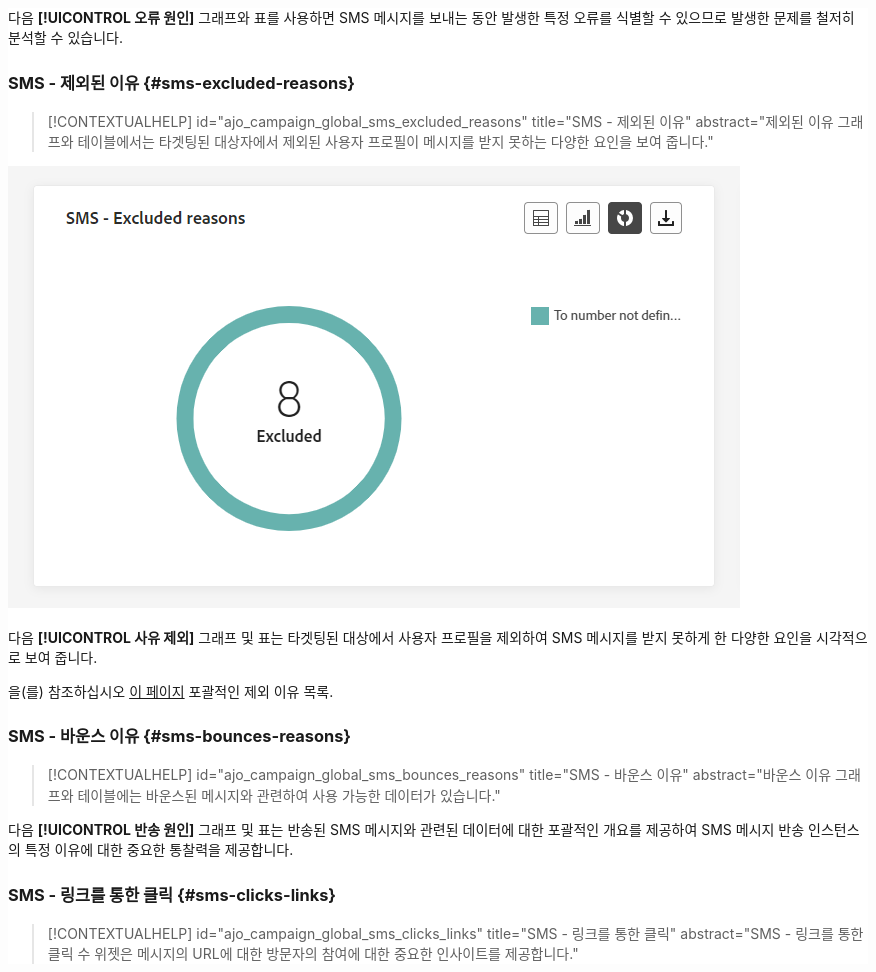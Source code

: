 다음 **[!UICONTROL 오류 원인]** 그래프와 표를 사용하면 SMS 메시지를 보내는 동안 발생한 특정 오류를 식별할 수 있으므로 발생한 문제를 철저히 분석할 수 있습니다.

### SMS - 제외된 이유 {#sms-excluded-reasons}

>[!CONTEXTUALHELP]
>id="ajo_campaign_global_sms_excluded_reasons"
>title="SMS - 제외된 이유"
>abstract="제외된 이유 그래프와 테이블에서는 타겟팅된 대상자에서 제외된 사용자 프로필이 메시지를 받지 못하는 다양한 요인을 보여 줍니다."

![](assets/campaign_sms_excluded.png)

다음 **[!UICONTROL 사유 제외]** 그래프 및 표는 타겟팅된 대상에서 사용자 프로필을 제외하여 SMS 메시지를 받지 못하게 한 다양한 요인을 시각적으로 보여 줍니다.

을(를) 참조하십시오 [이 페이지](exclusion-list.md) 포괄적인 제외 이유 목록.

### SMS - 바운스 이유 {#sms-bounces-reasons}

>[!CONTEXTUALHELP]
>id="ajo_campaign_global_sms_bounces_reasons"
>title="SMS - 바운스 이유"
>abstract="바운스 이유 그래프와 테이블에는 바운스된 메시지와 관련하여 사용 가능한 데이터가 있습니다."

다음 **[!UICONTROL 반송 원인]** 그래프 및 표는 반송된 SMS 메시지와 관련된 데이터에 대한 포괄적인 개요를 제공하여 SMS 메시지 반송 인스턴스의 특정 이유에 대한 중요한 통찰력을 제공합니다.

### SMS - 링크를 통한 클릭 {#sms-clicks-links}

>[!CONTEXTUALHELP]
>id="ajo_campaign_global_sms_clicks_links"
>title="SMS - 링크를 통한 클릭"
>abstract="SMS - 링크를 통한 클릭 수 위젯은 메시지의 URL에 대한 방문자의 참여에 대한 중요한 인사이트를 제공합니다."
